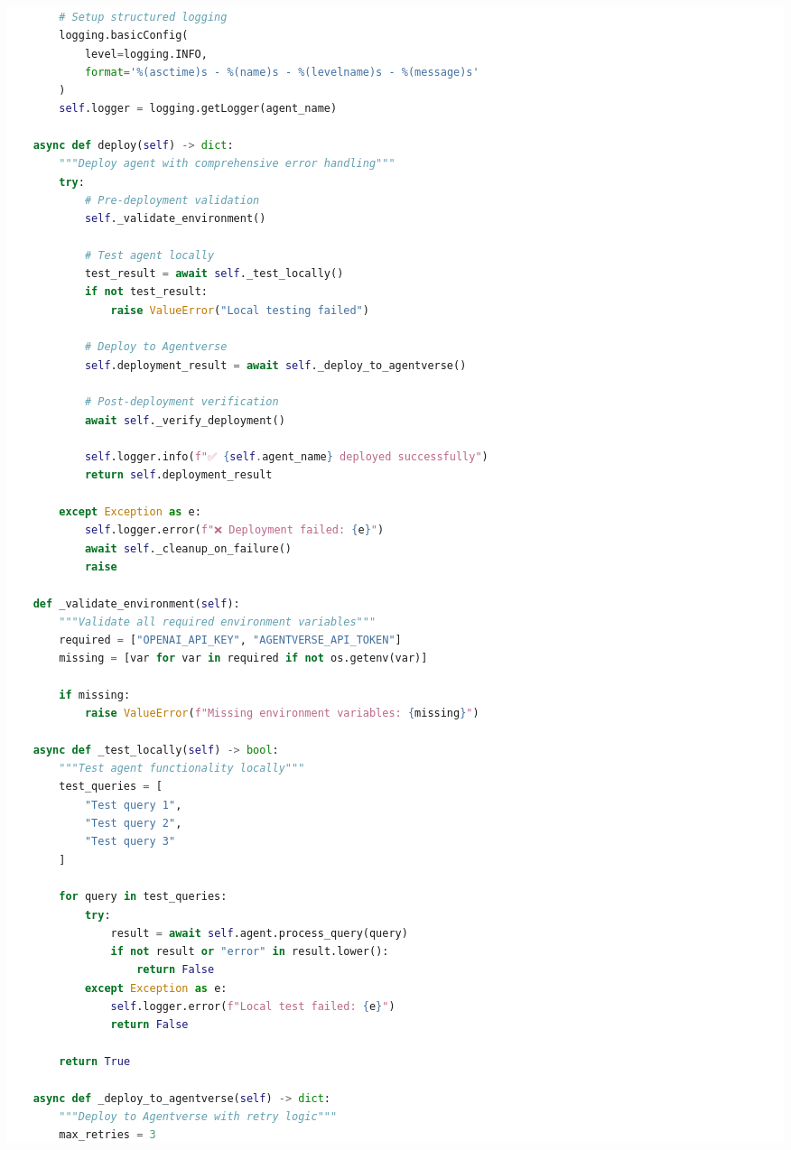 ```python
        # Setup structured logging
        logging.basicConfig(
            level=logging.INFO,
            format='%(asctime)s - %(name)s - %(levelname)s - %(message)s'
        )
        self.logger = logging.getLogger(agent_name)

    async def deploy(self) -> dict:
        """Deploy agent with comprehensive error handling"""
        try:
            # Pre-deployment validation
            self._validate_environment()

            # Test agent locally
            test_result = await self._test_locally()
            if not test_result:
                raise ValueError("Local testing failed")

            # Deploy to Agentverse
            self.deployment_result = await self._deploy_to_agentverse()

            # Post-deployment verification
            await self._verify_deployment()

            self.logger.info(f"✅ {self.agent_name} deployed successfully")
            return self.deployment_result

        except Exception as e:
            self.logger.error(f"❌ Deployment failed: {e}")
            await self._cleanup_on_failure()
            raise

    def _validate_environment(self):
        """Validate all required environment variables"""
        required = ["OPENAI_API_KEY", "AGENTVERSE_API_TOKEN"]
        missing = [var for var in required if not os.getenv(var)]

        if missing:
            raise ValueError(f"Missing environment variables: {missing}")

    async def _test_locally(self) -> bool:
        """Test agent functionality locally"""
        test_queries = [
            "Test query 1",
            "Test query 2",
            "Test query 3"
        ]

        for query in test_queries:
            try:
                result = await self.agent.process_query(query)
                if not result or "error" in result.lower():
                    return False
            except Exception as e:
                self.logger.error(f"Local test failed: {e}")
                return False

        return True

    async def _deploy_to_agentverse(self) -> dict:
        """Deploy to Agentverse with retry logic"""
        max_retries = 3

```